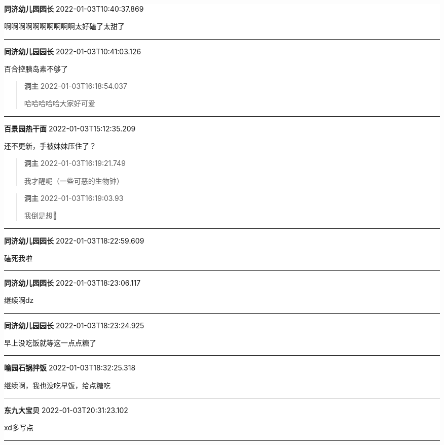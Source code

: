 **同济幼儿园园长** 2022-01-03T10:40:37.869

啊啊啊啊啊啊啊啊啊啊太好磕了太甜了

---

**同济幼儿园园长** 2022-01-03T10:41:03.126

百合控胰岛素不够了

> **洞主** 2022-01-03T16:18:54.037
> 
> 哈哈哈哈哈大家好可爱


---

**百景园热干面** 2022-01-03T15:12:35.209

还不更新，手被妹妹压住了？

> **洞主** 2022-01-03T16:19:21.749
> 
> 我才醒呢（一些可恶的生物钟）


> **洞主** 2022-01-03T16:19:03.93
> 
> 我倒是想🥺


---

**同济幼儿园园长** 2022-01-03T18:22:59.609

磕死我啦

---

**同济幼儿园园长** 2022-01-03T18:23:06.117

继续啊dz

---

**同济幼儿园园长** 2022-01-03T18:23:24.925

早上没吃饭就等这一点点糖了

---

**喻园石锅拌饭** 2022-01-03T18:32:25.318

继续啊，我也没吃早饭，给点糖吃

---

**东九大宝贝** 2022-01-03T20:31:23.102

xd多写点

---

